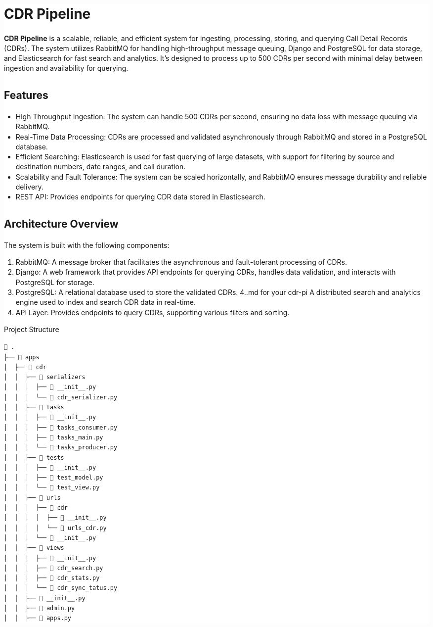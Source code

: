 # CDR Pipeline

**CDR Pipeline** is a scalable, reliable, and efficient system for ingesting, processing, storing, and querying Call Detail Records (CDRs). The system utilizes RabbitMQ for handling high-throughput message queuing, Django and PostgreSQL for data storage, and Elasticsearch for fast search and analytics. It’s designed to process up to 500 CDRs per second with minimal delay between ingestion and availability for querying.

## Features

- High Throughput Ingestion: The system can handle 500 CDRs per second, ensuring no data loss with message queuing via RabbitMQ.
- Real-Time Data Processing: CDRs are processed and validated asynchronously through RabbitMQ and stored in a PostgreSQL database.
- Efficient Searching: Elasticsearch is used for fast querying of large datasets, with support for filtering by source and destination numbers, date ranges, and call duration.
- Scalability and Fault Tolerance: The system can be scaled horizontally, and RabbitMQ ensures message durability and reliable delivery.
- REST API: Provides endpoints for querying CDR data stored in Elasticsearch.

## Architecture Overview

The system is built with the following components:

1. RabbitMQ: A message broker that facilitates the asynchronous and fault-tolerant processing of CDRs.
2. Django: A web framework that provides API endpoints for querying CDRs, handles data validation, and interacts with PostgreSQL for storage.
3. PostgreSQL: A relational database used to store the validated CDRs.
4..md for your cdr-pi A distributed search and analytics engine used to index and search CDR data in real-time.
5. API Layer: Provides endpoints to query CDRs, supporting various filters and sorting.


Project Structure
```bash
 .
├──  apps
│  ├──  cdr
│  │  ├──  serializers
│  │  │  ├──  __init__.py
│  │  │  └──  cdr_serializer.py
│  │  ├──  tasks
│  │  │  ├──  __init__.py
│  │  │  ├──  tasks_consumer.py
│  │  │  ├──  tasks_main.py
│  │  │  └──  tasks_producer.py
│  │  ├──  tests
│  │  │  ├──  __init__.py
│  │  │  ├──  test_model.py
│  │  │  └──  test_view.py
│  │  ├──  urls
│  │  │  ├──  cdr
│  │  │  │  ├──  __init__.py
│  │  │  │  └──  urls_cdr.py
│  │  │  └──  __init__.py
│  │  ├──  views
│  │  │  ├──  __init__.py
│  │  │  ├──  cdr_search.py
│  │  │  ├──  cdr_stats.py
│  │  │  └──  cdr_sync_tatus.py
│  │  ├──  __init__.py
│  │  ├──  admin.py
│  │  ├──  apps.py
```